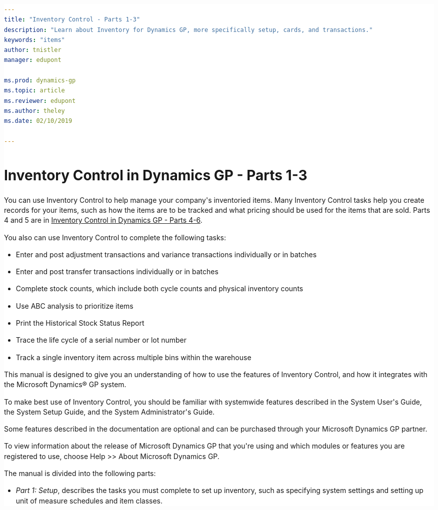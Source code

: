 ```yaml
---
title: "Inventory Control - Parts 1-3"
description: "Learn about Inventory for Dynamics GP, more specifically setup, cards, and transactions."
keywords: "items"
author: tnistler
manager: edupont

ms.prod: dynamics-gp
ms.topic: article
ms.reviewer: edupont
ms.author: theley
ms.date: 02/10/2019

---
```

# Inventory Control in Dynamics GP - Parts 1-3

You can use Inventory Control to help manage your company's inventoried items. Many Inventory Control tasks help you create records for your items, such as how the items are to be tracked and what pricing should be used for the items that are sold. Parts 4 and 5 are in [Inventory Control in Dynamics GP - Parts 4-6](Inventory2.md).  

You also can use Inventory Control to complete the following tasks:

- Enter and post adjustment transactions and variance transactions individually or in batches

- Enter and post transfer transactions individually or in batches

- Complete stock counts, which include both cycle counts and physical inventory counts

- Use ABC analysis to prioritize items

- Print the Historical Stock Status Report

- Trace the life cycle of a serial number or lot number

- Track a single inventory item across multiple bins within the warehouse

This manual is designed to give you an understanding of how to use the features of Inventory Control, and how it integrates with the Microsoft Dynamics&reg; GP system.

To make best use of Inventory Control, you should be familiar with systemwide features described in the System User's Guide, the System Setup Guide, and the System Administrator's Guide.

Some features described in the documentation are optional and can be purchased through your Microsoft Dynamics GP partner.

To view information about the release of Microsoft Dynamics GP that you're using and which modules or features you are registered to use, choose Help \>\> About Microsoft Dynamics GP.

The manual is divided into the following parts:

- *Part 1: Setup*, describes the tasks you must complete to set up inventory, such as specifying system settings and setting up unit of measure schedules and item classes.
